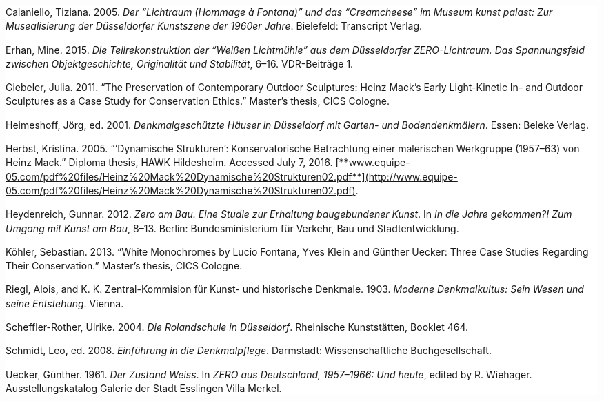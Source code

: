 Caianiello, Tiziana. 2005. *Der “Lichtraum (Hommage à Fontana)” und das
“Creamcheese” im Museum kunst palast: Zur Musealisierung der
Düsseldorfer Kunstszene der 1960er Jahre*. Bielefeld: Transcript Verlag.

Erhan, Mine. 2015. *Die Teilrekonstruktion der “Weißen Lichtmühle” aus
dem Düsseldorfer ZERO-Lichtraum. Das Spannungsfeld zwischen
Objektgeschichte, Originalität und Stabilität*, 6–16. VDR-Beiträge 1.

Giebeler, Julia. 2011. “The Preservation of Contemporary Outdoor
Sculptures: Heinz Mack’s Early Light-Kinetic In- and Outdoor Sculptures
as a Case Study for Conservation Ethics.” Master’s thesis, CICS Cologne.

Heimeshoff, Jörg, ed. 2001. *Denkmalgeschützte Häuser in Düsseldorf mit
Garten- und Bodendenkmälern*. Essen: Beleke Verlag.

Herbst, Kristina. 2005. “‘Dynamische Strukturen’: Konservatorische
Betrachtung einer malerischen Werkgruppe (1957–63) von Heinz Mack.”
Diploma thesis, HAWK Hildesheim. Accessed July 7, 2016.
[**www.equipe-05.com/pdf%20files/Heinz%20Mack%20Dynamische%20Strukturen02.pdf**](http://www.equipe-05.com/pdf%20files/Heinz%20Mack%20Dynamische%20Strukturen02.pdf).

Heydenreich, Gunnar. 2012. *Zero am Bau. Eine Studie zur Erhaltung
baugebundener Kunst*. In *In die Jahre gekommen?! Zum Umgang mit Kunst
am Bau*, 8–13. Berlin: Bundesministerium für Verkehr, Bau und
Stadtentwicklung.

Köhler, Sebastian. 2013. “White Monochromes by Lucio Fontana, Yves Klein
and Günther Uecker: Three Case Studies Regarding Their Conservation.”
Master’s thesis, CICS Cologne.

Riegl, Alois, and K. K. Zentral-Kommision für Kunst- und historische
Denkmale. 1903. *Moderne Denkmalkultus: Sein Wesen und seine
Entstehung*. Vienna.

Scheffler-Rother, Ulrike. 2004. *Die Rolandschule in Düsseldorf*.
Rheinische Kunststätten, Booklet 464.

Schmidt, Leo, ed. 2008. *Einführung in die Denkmalpflege*. Darmstadt:
Wissenschaftliche Buchgesellschaft.

Uecker, Günther. 1961. *Der Zustand Weiss*. In *ZERO aus Deutschland,
1957–1966: Und heute*, edited by R. Wiehager. Ausstellungskatalog
Galerie der Stadt Esslingen Villa Merkel.

[^1]: The ZERO Foundation,
    [**www.4321zero.com**](http://www.4321zero.com/).

[^2]: Heinz Mack, interview by Kristina Herbst, in [**Herbst
    2005**](#bib), appendix D1, pp. 9, 15; Heinz Mack, interview by
    Gunnar Heydenreich and Julia Giebeler, in [**Giebeler 2011**](#bib),
    appendix A1, p. 30.

[^3]: [**Uecker 1961**](#bib); Günther Uecker, interview by Tiziana
    Caianiello, Gunnar Heydenreich, and Cornelia Weyer, in [**Caianiello
    2005**](#bib):207.

[^4]: Otto Piene, interview by Tiziana Caianiello, Gunnar Heydenreich,
    and Cornelia Weyer, in [**Caianiello 2005**](#bib):182; Heinz Mack,
    interview by Tiziana Caianiello, Gunnar Heydenreich, and Cornelia
    Weyer, in [**Caianiello 2005**](#bib):198; [**Caianiello
    2005**](#bib):72.


[^5]: *ZERO—Paris-Düsseldorf*, Passage de Retz, Paris, July 11–September
[^6]: Otto Piene, interview by Tiziana Caianiello, Gunnar Heydenreich,
[^7]: *Möglichkeiten*, Haus am Waldsee, Berlin, March 3–May 3, 1964; and
[^8]: Heinz Mack, statement and clarification, March 23, 2013, in
[^9]: Die Schmiede GmbH, Duisburg.
[^10]: [**Uecker 1961**](#bib); Günther Uecker, interview by Tiziana
[^11]: International Council of Museum (ICOM), Professional Standards,